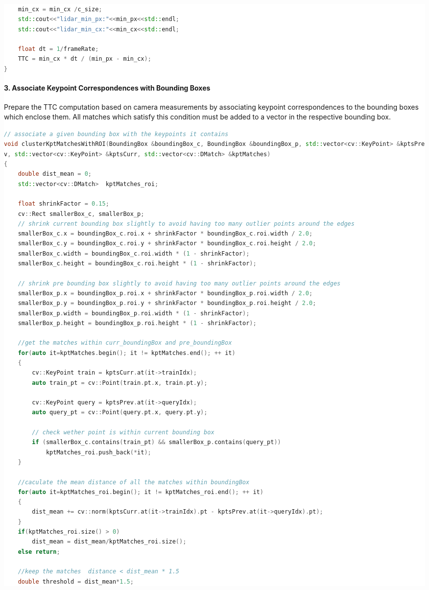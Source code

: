 ```c++
    min_cx = min_cx /c_size;
    std::cout<<"lidar_min_px:"<<min_px<<std::endl;
    std::cout<<"lidar_min_cx:"<<min_cx<<std::endl;

    float dt = 1/frameRate;
    TTC = min_cx * dt / (min_px - min_cx);
}
```

#### 3. Associate Keypoint Correspondences with Bounding Boxes

Prepare the TTC computation based on camera measurements by associating keypoint correspondences to the bounding boxes which enclose them. All matches which satisfy this condition must be added to a vector in the respective bounding box.

```c++
// associate a given bounding box with the keypoints it contains
void clusterKptMatchesWithROI(BoundingBox &boundingBox_c, BoundingBox &boundingBox_p, std::vector<cv::KeyPoint> &kptsPrev, std::vector<cv::KeyPoint> &kptsCurr, std::vector<cv::DMatch> &kptMatches)
{
    double dist_mean = 0;
    std::vector<cv::DMatch>  kptMatches_roi;

    float shrinkFactor = 0.15;
    cv::Rect smallerBox_c, smallerBox_p;
    // shrink current bounding box slightly to avoid having too many outlier points around the edges
    smallerBox_c.x = boundingBox_c.roi.x + shrinkFactor * boundingBox_c.roi.width / 2.0;
    smallerBox_c.y = boundingBox_c.roi.y + shrinkFactor * boundingBox_c.roi.height / 2.0;
    smallerBox_c.width = boundingBox_c.roi.width * (1 - shrinkFactor);
    smallerBox_c.height = boundingBox_c.roi.height * (1 - shrinkFactor);

    // shrink pre bounding box slightly to avoid having too many outlier points around the edges
    smallerBox_p.x = boundingBox_p.roi.x + shrinkFactor * boundingBox_p.roi.width / 2.0;
    smallerBox_p.y = boundingBox_p.roi.y + shrinkFactor * boundingBox_p.roi.height / 2.0;
    smallerBox_p.width = boundingBox_p.roi.width * (1 - shrinkFactor);
    smallerBox_p.height = boundingBox_p.roi.height * (1 - shrinkFactor);

    //get the matches within curr_boundingBox and pre_boundingBox
    for(auto it=kptMatches.begin(); it != kptMatches.end(); ++ it)
    {
        cv::KeyPoint train = kptsCurr.at(it->trainIdx);
        auto train_pt = cv::Point(train.pt.x, train.pt.y);

        cv::KeyPoint query = kptsPrev.at(it->queryIdx); 
        auto query_pt = cv::Point(query.pt.x, query.pt.y);

        // check wether point is within current bounding box
        if (smallerBox_c.contains(train_pt) && smallerBox_p.contains(query_pt)) 
            kptMatches_roi.push_back(*it);           
    }

    //caculate the mean distance of all the matches within boundingBox 
    for(auto it=kptMatches_roi.begin(); it != kptMatches_roi.end(); ++ it)
    {
        dist_mean += cv::norm(kptsCurr.at(it->trainIdx).pt - kptsPrev.at(it->queryIdx).pt); 
    }
    if(kptMatches_roi.size() > 0)
        dist_mean = dist_mean/kptMatches_roi.size();
    else return;

    //keep the matches  distance < dist_mean * 1.5
    double threshold = dist_mean*1.5;
```